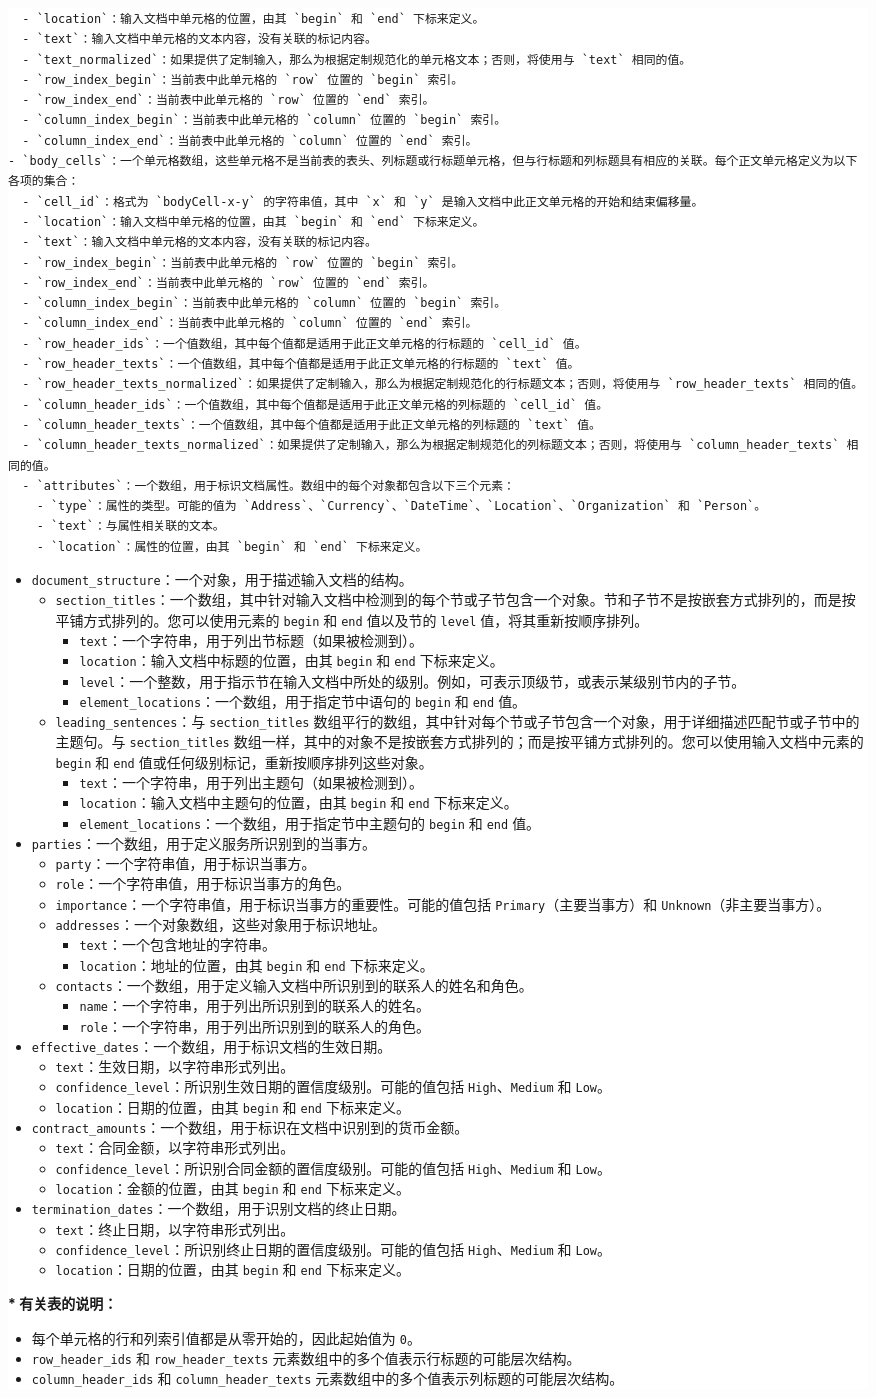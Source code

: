       - `location`：输入文档中单元格的位置，由其 `begin` 和 `end` 下标来定义。
      - `text`：输入文档中单元格的文本内容，没有关联的标记内容。
      - `text_normalized`：如果提供了定制输入，那么为根据定制规范化的单元格文本；否则，将使用与 `text` 相同的值。 
      - `row_index_begin`：当前表中此单元格的 `row` 位置的 `begin` 索引。
      - `row_index_end`：当前表中此单元格的 `row` 位置的 `end` 索引。
      - `column_index_begin`：当前表中此单元格的 `column` 位置的 `begin` 索引。
      - `column_index_end`：当前表中此单元格的 `column` 位置的 `end` 索引。
    - `body_cells`：一个单元格数组，这些单元格不是当前表的表头、列标题或行标题单元格，但与行标题和列标题具有相应的关联。每个正文单元格定义为以下各项的集合：
      - `cell_id`：格式为 `bodyCell-x-y` 的字符串值，其中 `x` 和 `y` 是输入文档中此正文单元格的开始和结束偏移量。
      - `location`：输入文档中单元格的位置，由其 `begin` 和 `end` 下标来定义。
      - `text`：输入文档中单元格的文本内容，没有关联的标记内容。
      - `row_index_begin`：当前表中此单元格的 `row` 位置的 `begin` 索引。
      - `row_index_end`：当前表中此单元格的 `row` 位置的 `end` 索引。
      - `column_index_begin`：当前表中此单元格的 `column` 位置的 `begin` 索引。
      - `column_index_end`：当前表中此单元格的 `column` 位置的 `end` 索引。
      - `row_header_ids`：一个值数组，其中每个值都是适用于此正文单元格的行标题的 `cell_id` 值。
      - `row_header_texts`：一个值数组，其中每个值都是适用于此正文单元格的行标题的 `text` 值。
      - `row_header_texts_normalized`：如果提供了定制输入，那么为根据定制规范化的行标题文本；否则，将使用与 `row_header_texts` 相同的值。 
      - `column_header_ids`：一个值数组，其中每个值都是适用于此正文单元格的列标题的 `cell_id` 值。
      - `column_header_texts`：一个值数组，其中每个值都是适用于此正文单元格的列标题的 `text` 值。
      - `column_header_texts_normalized`：如果提供了定制输入，那么为根据定制规范化的列标题文本；否则，将使用与 `column_header_texts` 相同的值。
      - `attributes`：一个数组，用于标识文档属性。数组中的每个对象都包含以下三个元素：
        - `type`：属性的类型。可能的值为 `Address`、`Currency`、`DateTime`、`Location`、`Organization` 和 `Person`。
        - `text`：与属性相关联的文本。
        - `location`：属性的位置，由其 `begin` 和 `end` 下标来定义。
  - `document_structure`：一个对象，用于描述输入文档的结构。
    - `section_titles`：一个数组，其中针对输入文档中检测到的每个节或子节包含一个对象。节和子节不是按嵌套方式排列的，而是按平铺方式排列的。您可以使用元素的 `begin` 和 `end` 值以及节的 `level` 值，将其重新按顺序排列。
      - `text`：一个字符串，用于列出节标题（如果被检测到）。
      - `location`：输入文档中标题的位置，由其 `begin` 和 `end` 下标来定义。
      - `level`：一个整数，用于指示节在输入文档中所处的级别。例如，可表示顶级节，或表示某级别节内的子节。
      - `element_locations`：一个数组，用于指定节中语句的 `begin` 和 `end` 值。
    - `leading_sentences`：与 `section_titles` 数组平行的数组，其中针对每个节或子节包含一个对象，用于详细描述匹配节或子节中的主题句。与 `section_titles` 数组一样，其中的对象不是按嵌套方式排列的；而是按平铺方式排列的。您可以使用输入文档中元素的 `begin` 和 `end` 值或任何级别标记，重新按顺序排列这些对象。
      - `text`：一个字符串，用于列出主题句（如果被检测到）。
      - `location`：输入文档中主题句的位置，由其 `begin` 和 `end` 下标来定义。
      - `element_locations`：一个数组，用于指定节中主题句的 `begin` 和 `end` 值。
  - `parties`：一个数组，用于定义服务所识别到的当事方。
    - `party`：一个字符串值，用于标识当事方。
    - `role`：一个字符串值，用于标识当事方的角色。
    - `importance`：一个字符串值，用于标识当事方的重要性。可能的值包括 `Primary`（主要当事方）和 `Unknown`（非主要当事方）。
    - `addresses`：一个对象数组，这些对象用于标识地址。
      - `text`：一个包含地址的字符串。
      - `location`：地址的位置，由其 `begin` 和 `end` 下标来定义。
    - `contacts`：一个数组，用于定义输入文档中所识别到的联系人的姓名和角色。
      - `name`：一个字符串，用于列出所识别到的联系人的姓名。
      - `role`：一个字符串，用于列出所识别到的联系人的角色。  
  - `effective_dates`：一个数组，用于标识文档的生效日期。
    - `text`：生效日期，以字符串形式列出。
    - `confidence_level`：所识别生效日期的置信度级别。可能的值包括 `High`、`Medium` 和 `Low`。
    - `location`：日期的位置，由其 `begin` 和 `end` 下标来定义。
  - `contract_amounts`：一个数组，用于标识在文档中识别到的货币金额。
    - `text`：合同金额，以字符串形式列出。
    - `confidence_level`：所识别合同金额的置信度级别。可能的值包括 `High`、`Medium` 和 `Low`。    
    - `location`：金额的位置，由其 `begin` 和 `end` 下标来定义。
  - `termination_dates`：一个数组，用于识别文档的终止日期。
    - `text`：终止日期，以字符串形式列出。
    - `confidence_level`：所识别终止日期的置信度级别。可能的值包括 `High`、`Medium` 和 `Low`。    
    - `location`：日期的位置，由其 `begin` 和 `end` 下标来定义。

**\* 有关表的说明：**
  - 每个单元格的行和列索引值都是从零开始的，因此起始值为 `0`。
  - `row_header_ids` 和 `row_header_texts` 元素数组中的多个值表示行标题的可能层次结构。
  - `column_header_ids` 和 `column_header_texts` 元素数组中的多个值表示列标题的可能层次结构。
